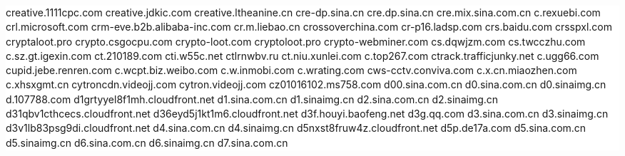 creative.1111cpc.com
creative.jdkic.com
creative.ltheanine.cn
cre-dp.sina.cn
cre.dp.sina.cn
cre.mix.sina.com.cn
c.rexuebi.com
crl.microsoft.com
crm-eve.b2b.alibaba-inc.com
cr.m.liebao.cn
crossoverchina.com
cr-p16.ladsp.com
crs.baidu.com
crsspxl.com
cryptaloot.pro
crypto.csgocpu.com
crypto-loot.com
cryptoloot.pro
crypto-webminer.com
cs.dqwjzm.com
cs.twcczhu.com
c.sz.gt.igexin.com
ct.210189.com
cti.w55c.net
ctlrnwbv.ru
ct.niu.xunlei.com
c.top267.com
ctrack.trafficjunky.net
c.ugg66.com
cupid.jebe.renren.com
c.wcpt.biz.weibo.com
c.w.inmobi.com
c.wrating.com
cws-cctv.conviva.com
c.x.cn.miaozhen.com
c.xhsxgmt.cn
cytroncdn.videojj.com
cytron.videojj.com
cz01016102.ms758.com
d00.sina.com.cn
d0.sina.com.cn
d0.sinaimg.cn
d.107788.com
d1grtyyel8f1mh.cloudfront.net
d1.sina.com.cn
d1.sinaimg.cn
d2.sina.com.cn
d2.sinaimg.cn
d31qbv1cthcecs.cloudfront.net
d36eyd5j1kt1m6.cloudfront.net
d3f.houyi.baofeng.net
d3g.qq.com
d3.sina.com.cn
d3.sinaimg.cn
d3v1lb83psg9di.cloudfront.net
d4.sina.com.cn
d4.sinaimg.cn
d5nxst8fruw4z.cloudfront.net
d5p.de17a.com
d5.sina.com.cn
d5.sinaimg.cn
d6.sina.com.cn
d6.sinaimg.cn
d7.sina.com.cn